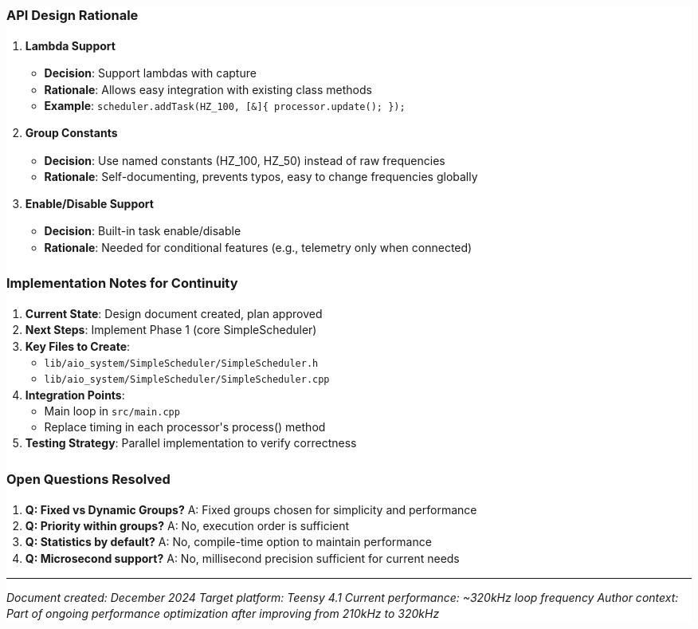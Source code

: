 ### API Design Rationale

1. **Lambda Support**
   - **Decision**: Support lambdas with capture
   - **Rationale**: Allows easy integration with existing class methods
   - **Example**: `scheduler.addTask(HZ_100, [&]{ processor.update(); });`

2. **Group Constants**
   - **Decision**: Use named constants (HZ_100, HZ_50) instead of raw frequencies
   - **Rationale**: Self-documenting, prevents typos, easy to change frequencies globally

3. **Enable/Disable Support**
   - **Decision**: Built-in task enable/disable
   - **Rationale**: Needed for conditional features (e.g., telemetry only when connected)

### Implementation Notes for Continuity

1. **Current State**: Design document created, plan approved
2. **Next Steps**: Implement Phase 1 (core SimpleScheduler)
3. **Key Files to Create**:
   - `lib/aio_system/SimpleScheduler/SimpleScheduler.h`
   - `lib/aio_system/SimpleScheduler/SimpleScheduler.cpp`
4. **Integration Points**:
   - Main loop in `src/main.cpp`
   - Replace timing in each processor's process() method
5. **Testing Strategy**: Parallel implementation to verify correctness

### Open Questions Resolved

1. **Q: Fixed vs Dynamic Groups?** A: Fixed groups chosen for simplicity and performance
2. **Q: Priority within groups?** A: No, execution order is sufficient
3. **Q: Statistics by default?** A: No, compile-time option to maintain performance
4. **Q: Microsecond support?** A: No, millisecond precision sufficient for current needs

---

*Document created: December 2024*
*Target platform: Teensy 4.1*
*Current performance: ~320kHz loop frequency*
*Author context: Part of ongoing performance optimization after improving from 210kHz to 320kHz*